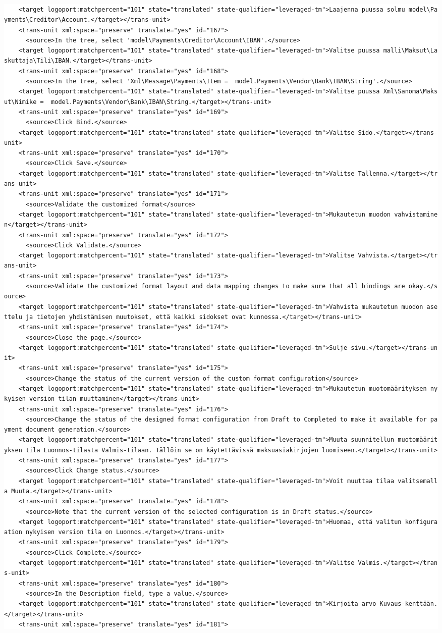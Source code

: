         <target logoport:matchpercent="101" state="translated" state-qualifier="leveraged-tm">Laajenna puussa solmu model\Payments\Creditor\Account.</target></trans-unit>
        <trans-unit xml:space="preserve" translate="yes" id="167">
          <source>In the tree, select 'model\Payments\Creditor\Account\IBAN'.</source>
        <target logoport:matchpercent="101" state="translated" state-qualifier="leveraged-tm">Valitse puussa malli\Maksut\Laskuttaja\Tili\IBAN.</target></trans-unit>
        <trans-unit xml:space="preserve" translate="yes" id="168">
          <source>In the tree, select 'Xml\Message\Payments\Item =  model.Payments\Vendor\Bank\IBAN\String'.</source>
        <target logoport:matchpercent="101" state="translated" state-qualifier="leveraged-tm">Valitse puussa Xml\Sanoma\Maksut\Nimike =  model.Payments\Vendor\Bank\IBAN\String.</target></trans-unit>
        <trans-unit xml:space="preserve" translate="yes" id="169">
          <source>Click Bind.</source>
        <target logoport:matchpercent="101" state="translated" state-qualifier="leveraged-tm">Valitse Sido.</target></trans-unit>
        <trans-unit xml:space="preserve" translate="yes" id="170">
          <source>Click Save.</source>
        <target logoport:matchpercent="101" state="translated" state-qualifier="leveraged-tm">Valitse Tallenna.</target></trans-unit>
        <trans-unit xml:space="preserve" translate="yes" id="171">
          <source>Validate the customized format</source>
        <target logoport:matchpercent="101" state="translated" state-qualifier="leveraged-tm">Mukautetun muodon vahvistaminen</target></trans-unit>
        <trans-unit xml:space="preserve" translate="yes" id="172">
          <source>Click Validate.</source>
        <target logoport:matchpercent="101" state="translated" state-qualifier="leveraged-tm">Valitse Vahvista.</target></trans-unit>
        <trans-unit xml:space="preserve" translate="yes" id="173">
          <source>Validate the customized format layout and data mapping changes to make sure that all bindings are okay.</source>
        <target logoport:matchpercent="101" state="translated" state-qualifier="leveraged-tm">Vahvista mukautetun muodon asettelu ja tietojen yhdistämisen muutokset, että kaikki sidokset ovat kunnossa.</target></trans-unit>
        <trans-unit xml:space="preserve" translate="yes" id="174">
          <source>Close the page.</source>
        <target logoport:matchpercent="101" state="translated" state-qualifier="leveraged-tm">Sulje sivu.</target></trans-unit>
        <trans-unit xml:space="preserve" translate="yes" id="175">
          <source>Change the status of the current version of the custom format configuration</source>
        <target logoport:matchpercent="101" state="translated" state-qualifier="leveraged-tm">Mukautetun muotomäärityksen nykyisen version tilan muuttaminen</target></trans-unit>
        <trans-unit xml:space="preserve" translate="yes" id="176">
          <source>Change the status of the designed format configuration from Draft to Completed to make it available for payment document generation.</source>
        <target logoport:matchpercent="101" state="translated" state-qualifier="leveraged-tm">Muuta suunnitellun muotomäärityksen tila Luonnos-tilasta Valmis-tilaan. Tällöin se on käytettävissä maksuasiakirjojen luomiseen.</target></trans-unit>
        <trans-unit xml:space="preserve" translate="yes" id="177">
          <source>Click Change status.</source>
        <target logoport:matchpercent="101" state="translated" state-qualifier="leveraged-tm">Voit muuttaa tilaa valitsemalla Muuta.</target></trans-unit>
        <trans-unit xml:space="preserve" translate="yes" id="178">
          <source>Note that the current version of the selected configuration is in Draft status.</source>
        <target logoport:matchpercent="101" state="translated" state-qualifier="leveraged-tm">Huomaa, että valitun konfiguraation nykyisen version tila on Luonnos.</target></trans-unit>
        <trans-unit xml:space="preserve" translate="yes" id="179">
          <source>Click Complete.</source>
        <target logoport:matchpercent="101" state="translated" state-qualifier="leveraged-tm">Valitse Valmis.</target></trans-unit>
        <trans-unit xml:space="preserve" translate="yes" id="180">
          <source>In the Description field, type a value.</source>
        <target logoport:matchpercent="101" state="translated" state-qualifier="leveraged-tm">Kirjoita arvo Kuvaus-kenttään.</target></trans-unit>
        <trans-unit xml:space="preserve" translate="yes" id="181">